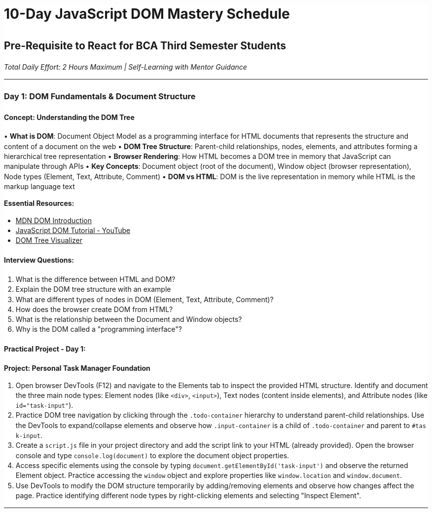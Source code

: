 # 10-Day JavaScript DOM Mastery Schedule
## Pre-Requisite to React for BCA Third Semester Students

*Total Daily Effort: 2 Hours Maximum | Self-Learning with Mentor Guidance*

---

### Day 1: DOM Fundamentals & Document Structure
#### Concept: Understanding the DOM Tree
• **What is DOM**: Document Object Model as a programming interface for HTML documents that represents the structure and content of a document on the web
• **DOM Tree Structure**: Parent-child relationships, nodes, elements, and attributes forming a hierarchical tree representation
• **Browser Rendering**: How HTML becomes a DOM tree in memory that JavaScript can manipulate through APIs
• **Key Concepts**: Document object (root of the document), Window object (browser representation), Node types (Element, Text, Attribute, Comment)
• **DOM vs HTML**: DOM is the live representation in memory while HTML is the markup language text

**Essential Resources:**
- [MDN DOM Introduction](https://developer.mozilla.org/en-US/docs/Web/API/Document_Object_Model/Introduction)
- [JavaScript DOM Tutorial - YouTube](https://www.youtube.com/watch?v=0ik6X4DJKCc)
- [DOM Tree Visualizer](https://software.hixie.ch/utilities/js/live-dom-viewer/)

#### Interview Questions:
1. What is the difference between HTML and DOM?
2. Explain the DOM tree structure with an example
3. What are different types of nodes in DOM (Element, Text, Attribute, Comment)?
4. How does the browser create DOM from HTML?
5. What is the relationship between the Document and Window objects?
6. Why is the DOM called a "programming interface"?

#### Practical Project - Day 1:
**Project: Personal Task Manager Foundation**
1. Open browser DevTools (F12) and navigate to the Elements tab to inspect the provided HTML structure. Identify and document the three main node types: Element nodes (like `<div>`, `<input>`), Text nodes (content inside elements), and Attribute nodes (like `id="task-input"`).
2. Practice DOM tree navigation by clicking through the `.todo-container` hierarchy to understand parent-child relationships. Use the DevTools to expand/collapse elements and observe how `.input-container` is a child of `.todo-container` and parent to `#task-input`.
3. Create a `script.js` file in your project directory and add the script link to your HTML (already provided). Open the browser console and type `console.log(document)` to explore the document object properties.
4. Access specific elements using the console by typing `document.getElementById('task-input')` and observe the returned Element object. Practice accessing the `window` object and explore properties like `window.location` and `window.document`.
5. Use DevTools to modify the DOM structure temporarily by adding/removing elements and observe how changes affect the page. Practice identifying different node types by right-clicking elements and selecting "Inspect Element".

---